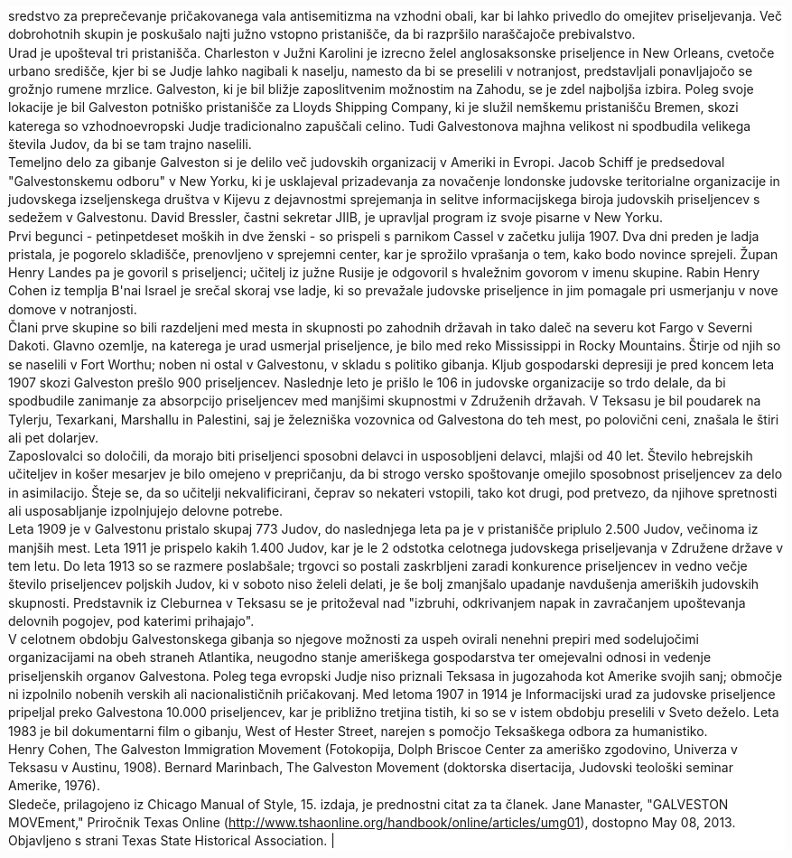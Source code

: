 sredstvo za preprečevanje pričakovanega vala antisemitizma na vzhodni obali, kar bi lahko privedlo do omejitev priseljevanja. Več dobrohotnih skupin je poskušalo najti južno vstopno pristanišče, da bi razpršilo naraščajoče prebivalstvo.<br/>Urad je upošteval tri pristanišča. Charleston v Južni Karolini je izrecno želel anglosaksonske priseljence in New Orleans, cvetoče urbano središče, kjer bi se Judje lahko nagibali k naselju, namesto da bi se preselili v notranjost, predstavljali ponavljajočo se grožnjo rumene mrzlice. Galveston, ki je bil bližje zaposlitvenim možnostim na Zahodu, se je zdel najboljša izbira. Poleg svoje lokacije je bil Galveston potniško pristanišče za Lloyds Shipping Company, ki je služil nemškemu pristanišču Bremen, skozi katerega so vzhodnoevropski Judje tradicionalno zapuščali celino. Tudi Galvestonova majhna velikost ni spodbudila velikega števila Judov, da bi se tam trajno naselili.<br/>Temeljno delo za gibanje Galveston si je delilo več judovskih organizacij v Ameriki in Evropi. Jacob Schiff je predsedoval "Galvestonskemu odboru" v New Yorku, ki je usklajeval prizadevanja za novačenje londonske judovske teritorialne organizacije in judovskega izseljenskega društva v Kijevu z dejavnostmi sprejemanja in selitve informacijskega biroja judovskih priseljencev s sedežem v Galvestonu. David Bressler, častni sekretar JIIB, je upravljal program iz svoje pisarne v New Yorku.<br/>Prvi begunci - petinpetdeset moških in dve ženski - so prispeli s parnikom Cassel v začetku julija 1907. Dva dni preden je ladja pristala, je pogorelo skladišče, prenovljeno v sprejemni center, kar je sprožilo vprašanja o tem, kako bodo novince sprejeli. Župan Henry Landes pa je govoril s priseljenci; učitelj iz južne Rusije je odgovoril s hvaležnim govorom v imenu skupine. Rabin Henry Cohen iz templja B'nai Israel je srečal skoraj vse ladje, ki so prevažale judovske priseljence in jim pomagale pri usmerjanju v nove domove v notranjosti.<br/>Člani prve skupine so bili razdeljeni med mesta in skupnosti po zahodnih državah in tako daleč na severu kot Fargo v Severni Dakoti. Glavno ozemlje, na katerega je urad usmerjal priseljence, je bilo med reko Mississippi in Rocky Mountains. Štirje od njih so se naselili v Fort Worthu; noben ni ostal v Galvestonu, v skladu s politiko gibanja. Kljub gospodarski depresiji je pred koncem leta 1907 skozi Galveston prešlo 900 priseljencev. Naslednje leto je prišlo le 106 in judovske organizacije so trdo delale, da bi spodbudile zanimanje za absorpcijo priseljencev med manjšimi skupnostmi v Združenih državah. V Teksasu je bil poudarek na Tylerju, Texarkani, Marshallu in Palestini, saj je železniška vozovnica od Galvestona do teh mest, po polovični ceni, znašala le štiri ali pet dolarjev.<br/>Zaposlovalci so določili, da morajo biti priseljenci sposobni delavci in usposobljeni delavci, mlajši od 40 let. Število hebrejskih učiteljev in košer mesarjev je bilo omejeno v prepričanju, da bi strogo versko spoštovanje omejilo sposobnost priseljencev za delo in asimilacijo. Šteje se, da so učitelji nekvalificirani, čeprav so nekateri vstopili, tako kot drugi, pod pretvezo, da njihove spretnosti ali usposabljanje izpolnjujejo delovne potrebe.<br/>Leta 1909 je v Galvestonu pristalo skupaj 773 Judov, do naslednjega leta pa je v pristanišče priplulo 2.500 Judov, večinoma iz manjših mest. Leta 1911 je prispelo kakih 1.400 Judov, kar je le 2 odstotka celotnega judovskega priseljevanja v Združene države v tem letu. Do leta 1913 so se razmere poslabšale; trgovci so postali zaskrbljeni zaradi konkurence priseljencev in vedno večje število priseljencev poljskih Judov, ki v soboto niso želeli delati, je še bolj zmanjšalo upadanje navdušenja ameriških judovskih skupnosti. Predstavnik iz Cleburnea v Teksasu se je pritoževal nad "izbruhi, odkrivanjem napak in zavračanjem upoštevanja delovnih pogojev, pod katerimi prihajajo".<br/>V celotnem obdobju Galvestonskega gibanja so njegove možnosti za uspeh ovirali nenehni prepiri med sodelujočimi organizacijami na obeh straneh Atlantika, neugodno stanje ameriškega gospodarstva ter omejevalni odnosi in vedenje priseljenskih organov Galvestona. Poleg tega evropski Judje niso priznali Teksasa in jugozahoda kot Amerike svojih sanj; območje ni izpolnilo nobenih verskih ali nacionalističnih pričakovanj. Med letoma 1907 in 1914 je Informacijski urad za judovske priseljence pripeljal preko Galvestona 10.000 priseljencev, kar je približno tretjina tistih, ki so se v istem obdobju preselili v Sveto deželo. Leta 1983 je bil dokumentarni film o gibanju, West of Hester Street, narejen s pomočjo Teksaškega odbora za humanistiko.<br/>Henry Cohen, The Galveston Immigration Movement (Fotokopija, Dolph Briscoe Center za ameriško zgodovino, Univerza v Teksasu v Austinu, 1908). Bernard Marinbach, The Galveston Movement (doktorska disertacija, Judovski teološki seminar Amerike, 1976).<br/>Sledeče, prilagojeno iz Chicago Manual of Style, 15. izdaja, je prednostni citat za ta članek. Jane Manaster, "GALVESTON MOVEment," Priročnik Texas Online (http://www.tshaonline.org/handbook/online/articles/umg01), dostopno May 08, 2013. Objavljeno s strani Texas State Historical Association. |